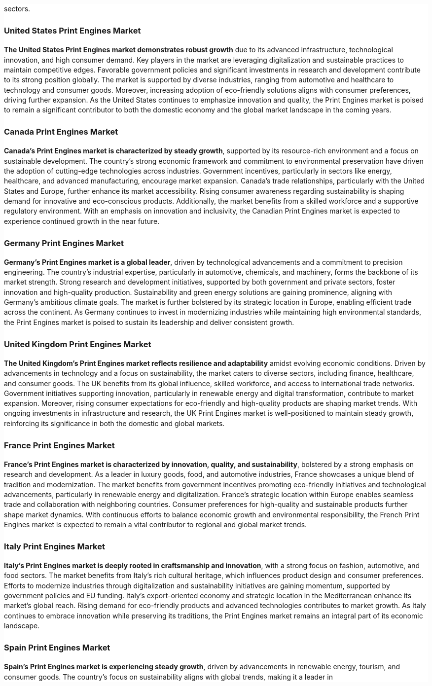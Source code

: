 sectors.</span></em></p></blockquote><h3><strong>United States Print Engines Market</strong></h3><p><strong>The United States Print Engines market demonstrates robust growth</strong> due to its advanced infrastructure, technological innovation, and high consumer demand. Key players in the market are leveraging digitalization and sustainable practices to maintain competitive edges. Favorable government policies and significant investments in research and development contribute to its strong position globally. The market is supported by diverse industries, ranging from automotive and healthcare to technology and consumer goods. Moreover, increasing adoption of eco-friendly solutions aligns with consumer preferences, driving further expansion. As the United States continues to emphasize innovation and quality, the Print Engines market is poised to remain a significant contributor to both the domestic economy and the global market landscape in the coming years.</p><h3><strong>Canada Print Engines Market</strong></h3><p><strong>Canada&rsquo;s Print Engines market is characterized by steady growth</strong>, supported by its resource-rich environment and a focus on sustainable development. The country&rsquo;s strong economic framework and commitment to environmental preservation have driven the adoption of cutting-edge technologies across industries. Government incentives, particularly in sectors like energy, healthcare, and advanced manufacturing, encourage market expansion. Canada&rsquo;s trade relationships, particularly with the United States and Europe, further enhance its market accessibility. Rising consumer awareness regarding sustainability is shaping demand for innovative and eco-conscious products. Additionally, the market benefits from a skilled workforce and a supportive regulatory environment. With an emphasis on innovation and inclusivity, the Canadian Print Engines market is expected to experience continued growth in the near future.</p><h3><strong>Germany Print Engines Market</strong></h3><p><strong>Germany&rsquo;s Print Engines market is a global leader</strong>, driven by technological advancements and a commitment to precision engineering. The country&rsquo;s industrial expertise, particularly in automotive, chemicals, and machinery, forms the backbone of its market strength. Strong research and development initiatives, supported by both government and private sectors, foster innovation and high-quality production. Sustainability and green energy solutions are gaining prominence, aligning with Germany&rsquo;s ambitious climate goals. The market is further bolstered by its strategic location in Europe, enabling efficient trade across the continent. As Germany continues to invest in modernizing industries while maintaining high environmental standards, the Print Engines market is poised to sustain its leadership and deliver consistent growth.</p><h3><strong>United Kingdom Print Engines Market</strong></h3><p><strong>The United Kingdom&rsquo;s Print Engines market reflects resilience and adaptability</strong> amidst evolving economic conditions. Driven by advancements in technology and a focus on sustainability, the market caters to diverse sectors, including finance, healthcare, and consumer goods. The UK benefits from its global influence, skilled workforce, and access to international trade networks. Government initiatives supporting innovation, particularly in renewable energy and digital transformation, contribute to market expansion. Moreover, rising consumer expectations for eco-friendly and high-quality products are shaping market trends. With ongoing investments in infrastructure and research, the UK Print Engines market is well-positioned to maintain steady growth, reinforcing its significance in both the domestic and global markets.</p><h3><strong>France Print Engines Market</strong></h3><p><strong>France&rsquo;s Print Engines market is characterized by innovation, quality, and sustainability</strong>, bolstered by a strong emphasis on research and development. As a leader in luxury goods, food, and automotive industries, France showcases a unique blend of tradition and modernization. The market benefits from government incentives promoting eco-friendly initiatives and technological advancements, particularly in renewable energy and digitalization. France&rsquo;s strategic location within Europe enables seamless trade and collaboration with neighboring countries. Consumer preferences for high-quality and sustainable products further shape market dynamics. With continuous efforts to balance economic growth and environmental responsibility, the French Print Engines market is expected to remain a vital contributor to regional and global market trends.</p><h3><strong>Italy Print Engines Market</strong></h3><p><strong>Italy&rsquo;s Print Engines market is deeply rooted in craftsmanship and innovation</strong>, with a strong focus on fashion, automotive, and food sectors. The market benefits from Italy&rsquo;s rich cultural heritage, which influences product design and consumer preferences. Efforts to modernize industries through digitalization and sustainability initiatives are gaining momentum, supported by government policies and EU funding. Italy&rsquo;s export-oriented economy and strategic location in the Mediterranean enhance its market&rsquo;s global reach. Rising demand for eco-friendly products and advanced technologies contributes to market growth. As Italy continues to embrace innovation while preserving its traditions, the Print Engines market remains an integral part of its economic landscape.</p><h3><strong>Spain Print Engines Market</strong></h3><p><strong>Spain&rsquo;s Print Engines market is experiencing steady growth</strong>, driven by advancements in renewable energy, tourism, and consumer goods. The country&rsquo;s focus on sustainability aligns with global trends, making it a leader in